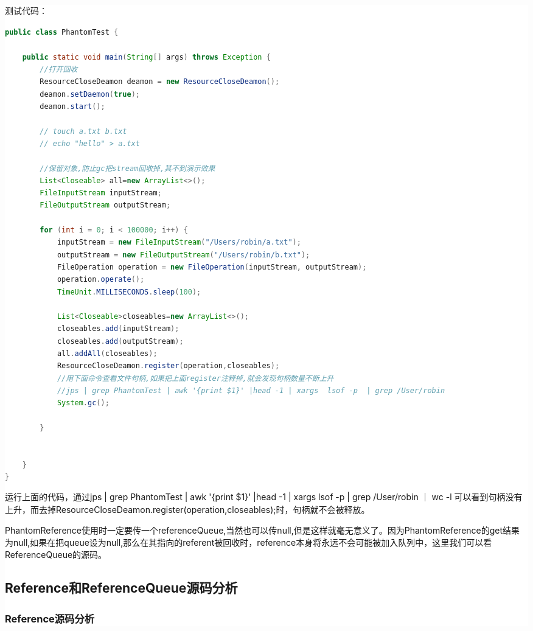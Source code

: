 测试代码：

```java
public class PhantomTest {

    public static void main(String[] args) throws Exception {
        //打开回收
        ResourceCloseDeamon deamon = new ResourceCloseDeamon();
        deamon.setDaemon(true);
        deamon.start();

        // touch a.txt b.txt
        // echo "hello" > a.txt

        //保留对象,防止gc把stream回收掉,其不到演示效果
        List<Closeable> all=new ArrayList<>();
        FileInputStream inputStream;
        FileOutputStream outputStream;

        for (int i = 0; i < 100000; i++) {
            inputStream = new FileInputStream("/Users/robin/a.txt");
            outputStream = new FileOutputStream("/Users/robin/b.txt");
            FileOperation operation = new FileOperation(inputStream, outputStream);
            operation.operate();
            TimeUnit.MILLISECONDS.sleep(100);

            List<Closeable>closeables=new ArrayList<>();
            closeables.add(inputStream);
            closeables.add(outputStream);
            all.addAll(closeables);
            ResourceCloseDeamon.register(operation,closeables);
            //用下面命令查看文件句柄,如果把上面register注释掉,就会发现句柄数量不断上升
            //jps | grep PhantomTest | awk '{print $1}' |head -1 | xargs  lsof -p  | grep /User/robin
            System.gc();

        }


    }
}
```

运行上面的代码，通过jps | grep PhantomTest | awk '{print $1}' |head -1 | xargs lsof -p | grep /User/robin ｜ wc -l 可以看到句柄没有上升，而去掉ResourceCloseDeamon.register(operation,closeables);时，句柄就不会被释放。

PhantomReference使用时一定要传一个referenceQueue,当然也可以传null,但是这样就毫无意义了。因为PhantomReference的get结果为null,如果在把queue设为null,那么在其指向的referent被回收时，reference本身将永远不会可能被加入队列中，这里我们可以看ReferenceQueue的源码。

## Reference和ReferenceQueue源码分析

### Reference源码分析

